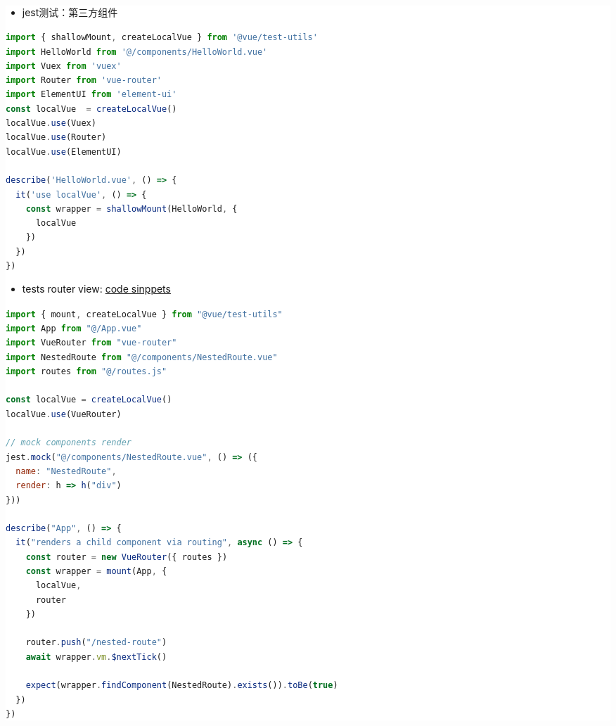 - jest测试：第三方组件
```javascript
import { shallowMount, createLocalVue } from '@vue/test-utils'
import HelloWorld from '@/components/HelloWorld.vue'
import Vuex from 'vuex'
import Router from 'vue-router'
import ElementUI from 'element-ui'
const localVue  = createLocalVue()
localVue.use(Vuex)
localVue.use(Router)
localVue.use(ElementUI)

describe('HelloWorld.vue', () => {
  it('use localVue', () => {
    const wrapper = shallowMount(HelloWorld, {
      localVue
    })
  })
})
```


- tests router view: [code sinppets](https://github.com/lmiller1990/vue-testing-handbook/blob/master/demo-app/tests/unit/App.spec.js)
```javascript
import { mount, createLocalVue } from "@vue/test-utils"
import App from "@/App.vue"
import VueRouter from "vue-router"
import NestedRoute from "@/components/NestedRoute.vue"
import routes from "@/routes.js"

const localVue = createLocalVue()
localVue.use(VueRouter)

// mock components render
jest.mock("@/components/NestedRoute.vue", () => ({
  name: "NestedRoute",
  render: h => h("div")
}))

describe("App", () => {
  it("renders a child component via routing", async () => {
    const router = new VueRouter({ routes })
    const wrapper = mount(App, {
      localVue,
      router
    })

    router.push("/nested-route")
    await wrapper.vm.$nextTick()

    expect(wrapper.findComponent(NestedRoute).exists()).toBe(true)
  })
})
```
